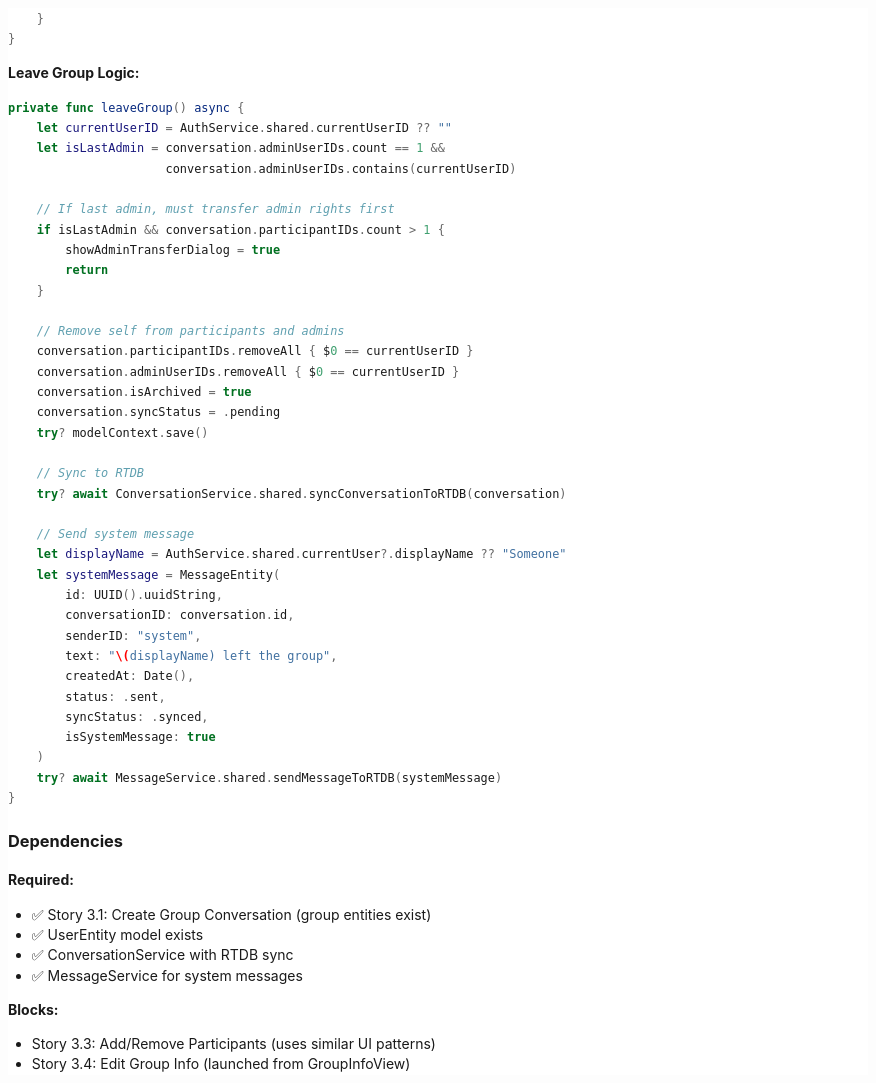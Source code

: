 ```swift
    }
}
```

**Leave Group Logic:**
```swift
private func leaveGroup() async {
    let currentUserID = AuthService.shared.currentUserID ?? ""
    let isLastAdmin = conversation.adminUserIDs.count == 1 &&
                      conversation.adminUserIDs.contains(currentUserID)

    // If last admin, must transfer admin rights first
    if isLastAdmin && conversation.participantIDs.count > 1 {
        showAdminTransferDialog = true
        return
    }

    // Remove self from participants and admins
    conversation.participantIDs.removeAll { $0 == currentUserID }
    conversation.adminUserIDs.removeAll { $0 == currentUserID }
    conversation.isArchived = true
    conversation.syncStatus = .pending
    try? modelContext.save()

    // Sync to RTDB
    try? await ConversationService.shared.syncConversationToRTDB(conversation)

    // Send system message
    let displayName = AuthService.shared.currentUser?.displayName ?? "Someone"
    let systemMessage = MessageEntity(
        id: UUID().uuidString,
        conversationID: conversation.id,
        senderID: "system",
        text: "\(displayName) left the group",
        createdAt: Date(),
        status: .sent,
        syncStatus: .synced,
        isSystemMessage: true
    )
    try? await MessageService.shared.sendMessageToRTDB(systemMessage)
}
```

### Dependencies

**Required:**
- ✅ Story 3.1: Create Group Conversation (group entities exist)
- ✅ UserEntity model exists
- ✅ ConversationService with RTDB sync
- ✅ MessageService for system messages

**Blocks:**
- Story 3.3: Add/Remove Participants (uses similar UI patterns)
- Story 3.4: Edit Group Info (launched from GroupInfoView)

